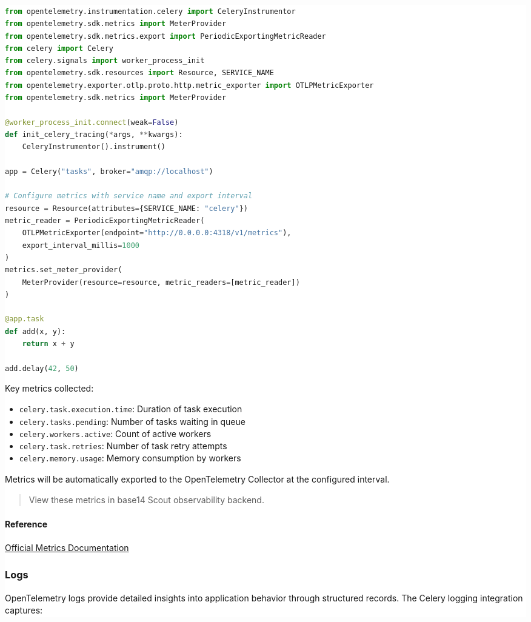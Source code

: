 ```python showLineNumbers
from opentelemetry.instrumentation.celery import CeleryInstrumentor
from opentelemetry.sdk.metrics import MeterProvider
from opentelemetry.sdk.metrics.export import PeriodicExportingMetricReader
from celery import Celery
from celery.signals import worker_process_init
from opentelemetry.sdk.resources import Resource, SERVICE_NAME
from opentelemetry.exporter.otlp.proto.http.metric_exporter import OTLPMetricExporter
from opentelemetry.sdk.metrics import MeterProvider

@worker_process_init.connect(weak=False)
def init_celery_tracing(*args, **kwargs):
    CeleryInstrumentor().instrument()

app = Celery("tasks", broker="amqp://localhost")

# Configure metrics with service name and export interval
resource = Resource(attributes={SERVICE_NAME: "celery"})
metric_reader = PeriodicExportingMetricReader(
    OTLPMetricExporter(endpoint="http://0.0.0.0:4318/v1/metrics"),
    export_interval_millis=1000
)
metrics.set_meter_provider(
    MeterProvider(resource=resource, metric_readers=[metric_reader])
)

@app.task
def add(x, y):
    return x + y

add.delay(42, 50)
```

Key metrics collected:

- `celery.task.execution.time`: Duration of task execution
- `celery.tasks.pending`: Number of tasks waiting in queue
- `celery.workers.active`: Count of active workers
- `celery.task.retries`: Number of task retry attempts
- `celery.memory.usage`: Memory consumption by workers

Metrics will be automatically exported to the OpenTelemetry Collector at the
configured interval.

> View these metrics in base14 Scout observability backend.

#### Reference

[Official Metrics Documentation](https://opentelemetry.io/docs/concepts/signals/metrics/)

### Logs

OpenTelemetry logs provide detailed insights into application behavior through
structured records. The Celery logging integration captures:
